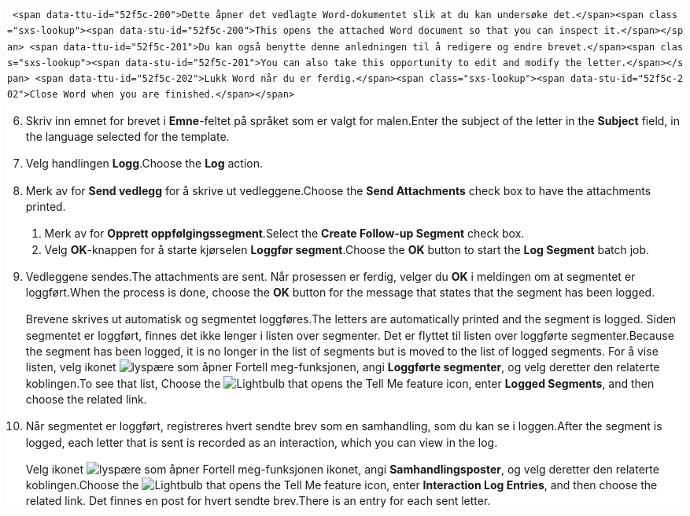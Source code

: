      <span data-ttu-id="52f5c-200">Dette åpner det vedlagte Word-dokumentet slik at du kan undersøke det.</span><span class="sxs-lookup"><span data-stu-id="52f5c-200">This opens the attached Word document so that you can inspect it.</span></span> <span data-ttu-id="52f5c-201">Du kan også benytte denne anledningen til å redigere og endre brevet.</span><span class="sxs-lookup"><span data-stu-id="52f5c-201">You can also take this opportunity to edit and modify the letter.</span></span> <span data-ttu-id="52f5c-202">Lukk Word når du er ferdig.</span><span class="sxs-lookup"><span data-stu-id="52f5c-202">Close Word when you are finished.</span></span>  

6.  <span data-ttu-id="52f5c-203">Skriv inn emnet for brevet i **Emne**-feltet på språket som er valgt for malen.</span><span class="sxs-lookup"><span data-stu-id="52f5c-203">Enter the subject of the letter in the **Subject** field, in the language selected for the template.</span></span>  
7.  <span data-ttu-id="52f5c-204">Velg handlingen **Logg**.</span><span class="sxs-lookup"><span data-stu-id="52f5c-204">Choose the **Log** action.</span></span>
8.  <span data-ttu-id="52f5c-205">Merk av for **Send vedlegg** for å skrive ut vedleggene.</span><span class="sxs-lookup"><span data-stu-id="52f5c-205">Choose the **Send Attachments** check box to have the attachments printed.</span></span>  

    1. <span data-ttu-id="52f5c-206">Merk av for **Opprett oppfølgingssegment**.</span><span class="sxs-lookup"><span data-stu-id="52f5c-206">Select the **Create Follow-up Segment** check box.</span></span>  
    2. <span data-ttu-id="52f5c-207">Velg **OK**-knappen for å starte kjørselen **Loggfør segment**.</span><span class="sxs-lookup"><span data-stu-id="52f5c-207">Choose the **OK** button to start the **Log Segment** batch job.</span></span>  

9. <span data-ttu-id="52f5c-208">Vedleggene sendes.</span><span class="sxs-lookup"><span data-stu-id="52f5c-208">The attachments are sent.</span></span> <span data-ttu-id="52f5c-209">Når prosessen er ferdig, velger du **OK** i meldingen om at segmentet er loggført.</span><span class="sxs-lookup"><span data-stu-id="52f5c-209">When the process is done, choose the **OK** button for the message that states that the segment has been logged.</span></span>  

     <span data-ttu-id="52f5c-210">Brevene skrives ut automatisk og segmentet loggføres.</span><span class="sxs-lookup"><span data-stu-id="52f5c-210">The letters are automatically printed and the segment is logged.</span></span> <span data-ttu-id="52f5c-211">Siden segmentet er loggført, finnes det ikke lenger i listen over segmenter. Det er flyttet til listen over loggførte segmenter.</span><span class="sxs-lookup"><span data-stu-id="52f5c-211">Because the segment has been logged, it is no longer in the list of segments but is moved to the list of logged segments.</span></span> <span data-ttu-id="52f5c-212">For å vise listen, velg ikonet ![lyspære som åpner Fortell meg-funksjonen](media/ui-search/search_small.png "Fortell hva du vil gjøre"), angi **Loggførte segmenter**, og velg deretter den relaterte koblingen.</span><span class="sxs-lookup"><span data-stu-id="52f5c-212">To see that list, Choose the ![Lightbulb that opens the Tell Me feature](media/ui-search/search_small.png "Tell me what you want to do") icon, enter **Logged Segments**, and then choose the related link.</span></span>  

10. <span data-ttu-id="52f5c-213">Når segmentet er loggført, registreres hvert sendte brev som en samhandling, som du kan se i loggen.</span><span class="sxs-lookup"><span data-stu-id="52f5c-213">After the segment is logged, each letter that is sent is recorded as an interaction, which you can view in the log.</span></span>  

     <span data-ttu-id="52f5c-214">Velg ikonet ![lyspære som åpner Fortell meg-funksjonen](media/ui-search/search_small.png "Fortell hva du vil gjøre") ikonet, angi **Samhandlingsposter**, og velg deretter den relaterte koblingen.</span><span class="sxs-lookup"><span data-stu-id="52f5c-214">Choose the ![Lightbulb that opens the Tell Me feature](media/ui-search/search_small.png "Tell me what you want to do") icon, enter **Interaction Log Entries**, and then choose the related link.</span></span> <span data-ttu-id="52f5c-215">Det finnes en post for hvert sendte brev.</span><span class="sxs-lookup"><span data-stu-id="52f5c-215">There is an entry for each sent letter.</span></span>  
